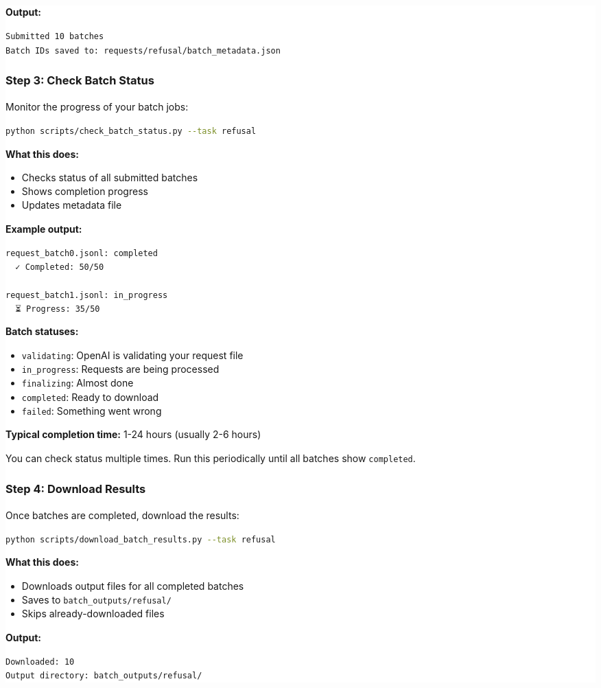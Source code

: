**Output:**
```
Submitted 10 batches
Batch IDs saved to: requests/refusal/batch_metadata.json
```

### Step 3: Check Batch Status

Monitor the progress of your batch jobs:

```bash
python scripts/check_batch_status.py --task refusal
```

**What this does:**
- Checks status of all submitted batches
- Shows completion progress
- Updates metadata file

**Example output:**
```
request_batch0.jsonl: completed
  ✓ Completed: 50/50

request_batch1.jsonl: in_progress
  ⏳ Progress: 35/50
```

**Batch statuses:**
- `validating`: OpenAI is validating your request file
- `in_progress`: Requests are being processed
- `finalizing`: Almost done
- `completed`: Ready to download
- `failed`: Something went wrong

**Typical completion time:** 1-24 hours (usually 2-6 hours)

You can check status multiple times. Run this periodically until all batches show `completed`.

### Step 4: Download Results

Once batches are completed, download the results:

```bash
python scripts/download_batch_results.py --task refusal
```

**What this does:**
- Downloads output files for all completed batches
- Saves to `batch_outputs/refusal/`
- Skips already-downloaded files

**Output:**
```
Downloaded: 10
Output directory: batch_outputs/refusal/
```
